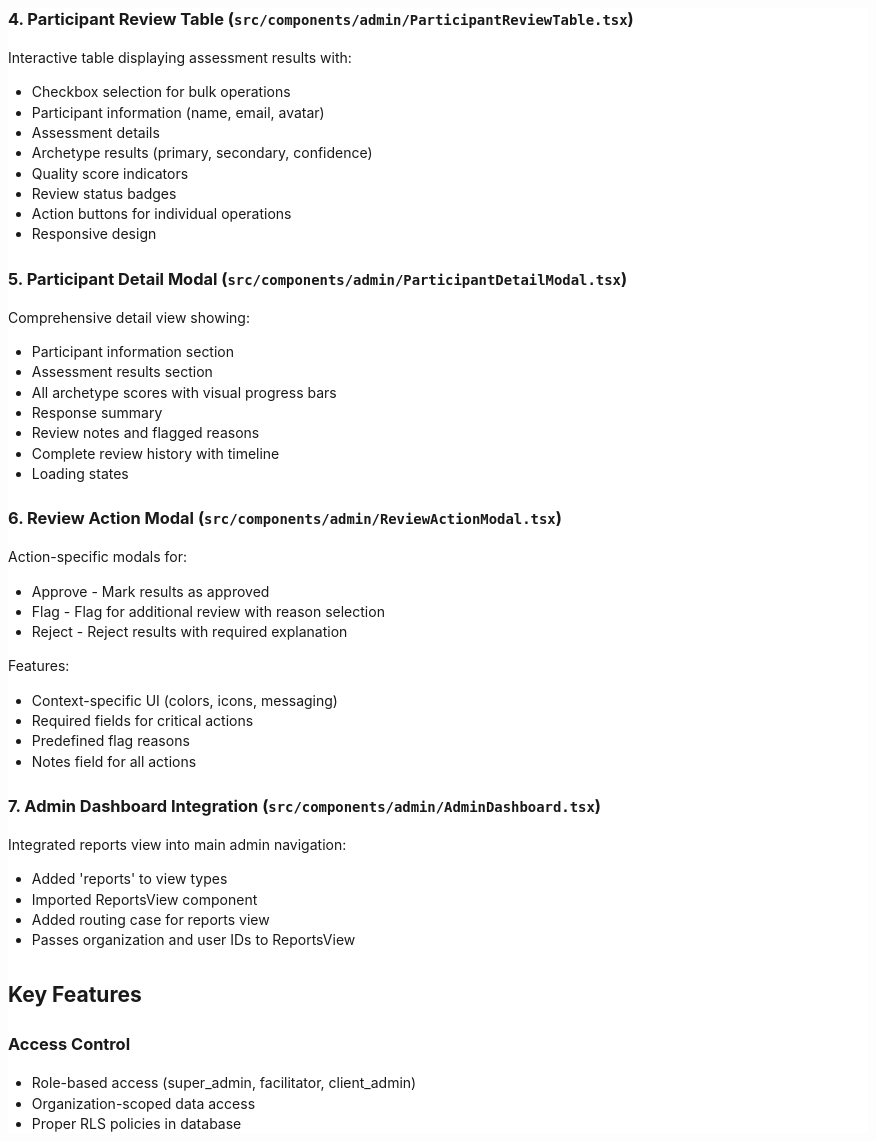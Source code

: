 ### 4. Participant Review Table (`src/components/admin/ParticipantReviewTable.tsx`)
Interactive table displaying assessment results with:
- Checkbox selection for bulk operations
- Participant information (name, email, avatar)
- Assessment details
- Archetype results (primary, secondary, confidence)
- Quality score indicators
- Review status badges
- Action buttons for individual operations
- Responsive design

### 5. Participant Detail Modal (`src/components/admin/ParticipantDetailModal.tsx`)
Comprehensive detail view showing:
- Participant information section
- Assessment results section
- All archetype scores with visual progress bars
- Response summary
- Review notes and flagged reasons
- Complete review history with timeline
- Loading states

### 6. Review Action Modal (`src/components/admin/ReviewActionModal.tsx`)
Action-specific modals for:
- Approve - Mark results as approved
- Flag - Flag for additional review with reason selection
- Reject - Reject results with required explanation

Features:
- Context-specific UI (colors, icons, messaging)
- Required fields for critical actions
- Predefined flag reasons
- Notes field for all actions

### 7. Admin Dashboard Integration (`src/components/admin/AdminDashboard.tsx`)
Integrated reports view into main admin navigation:
- Added 'reports' to view types
- Imported ReportsView component
- Added routing case for reports view
- Passes organization and user IDs to ReportsView

## Key Features

### Access Control
- Role-based access (super_admin, facilitator, client_admin)
- Organization-scoped data access
- Proper RLS policies in database
